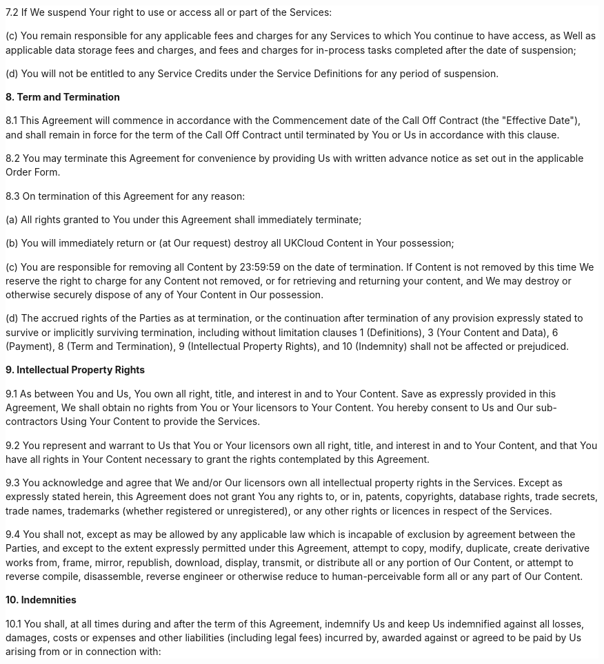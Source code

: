 7.2 If We suspend Your right to use or access all or part of the Services:

(c) You remain responsible for any applicable fees and charges for any Services to which You continue to have access, as Well as applicable data storage fees and charges, and fees and charges for in-process tasks completed after the date of suspension;

(d) You will not be entitled to any Service Credits under the Service Definitions for any period of suspension.

**8. Term and Termination**

8.1 This Agreement will commence in accordance with the Commencement date of the Call Off Contract (the "Effective Date"), and shall remain in force for the term of the Call Off Contract until terminated by You or Us in accordance with this clause.

8.2 You may terminate this Agreement for convenience by providing Us with written advance notice as set out in the applicable Order Form.

8.3 On termination of this Agreement for any reason:

(a) All rights granted to You under this Agreement shall immediately terminate;

(b) You will immediately return or (at Our request) destroy all UKCloud Content in Your possession;

(c) You are responsible for removing all Content by 23:59:59 on the date of termination. If Content is not removed by this time We reserve the right to charge for any Content not removed, or for retrieving and returning your content, and We may destroy or otherwise securely dispose of any of Your Content in Our possession.

(d) The accrued rights of the Parties as at termination, or the continuation after termination of any provision expressly stated to survive or implicitly surviving termination, including without limitation clauses 1 (Definitions), 3 (Your Content and Data), 6 (Payment), 8 (Term and Termination), 9 (Intellectual Property Rights), and 10 (Indemnity) shall not be affected or prejudiced.

**9. Intellectual Property Rights**

9.1 As between You and Us, You own all right, title, and interest in and to Your Content. Save as expressly provided in this Agreement, We shall obtain no rights from You or Your licensors to Your Content. You hereby consent to Us and Our sub-contractors Using Your Content to provide the Services.

9.2 You represent and warrant to Us that You or Your licensors own all right, title, and interest in and to Your Content, and that You have all rights in Your Content necessary to grant the rights contemplated by this Agreement.

9.3 You acknowledge and agree that We and/or Our licensors own all intellectual property rights in the Services. Except as expressly stated herein, this Agreement does not grant You any rights to, or in, patents, copyrights, database rights, trade secrets, trade names, trademarks (whether registered or unregistered), or any other rights or licences in respect of the Services.

9.4 You shall not, except as may be allowed by any applicable law which is incapable of exclusion by agreement between the Parties, and except to the extent expressly permitted under this Agreement, attempt to copy, modify, duplicate, create derivative works from, frame, mirror, republish, download, display, transmit, or distribute all or any portion of Our Content, or attempt to reverse compile, disassemble, reverse engineer or otherwise reduce to human-perceivable form all or any part of Our Content.

**10. Indemnities**

10.1 You shall, at all times during and after the term of this Agreement, indemnify Us and keep Us indemnified against all losses, damages, costs or expenses and other liabilities (including legal fees) incurred by, awarded against or agreed to be paid by Us arising from or in connection with:
